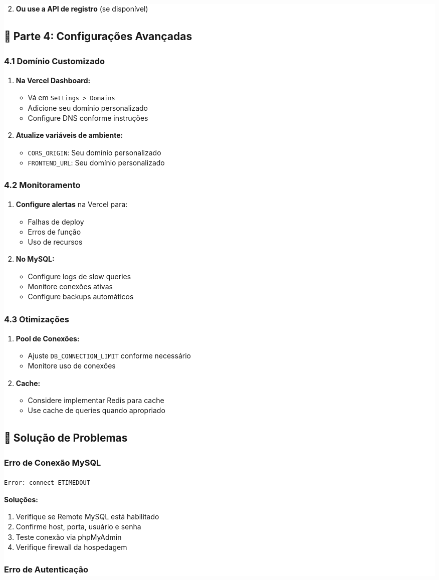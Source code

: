 2. **Ou use a API de registro** (se disponível)

## 🔧 Parte 4: Configurações Avançadas

### 4.1 Domínio Customizado

1. **Na Vercel Dashboard:**
   - Vá em `Settings > Domains`
   - Adicione seu domínio personalizado
   - Configure DNS conforme instruções

2. **Atualize variáveis de ambiente:**
   - `CORS_ORIGIN`: Seu domínio personalizado
   - `FRONTEND_URL`: Seu domínio personalizado

### 4.2 Monitoramento

1. **Configure alertas** na Vercel para:
   - Falhas de deploy
   - Erros de função
   - Uso de recursos

2. **No MySQL:**
   - Configure logs de slow queries
   - Monitore conexões ativas
   - Configure backups automáticos

### 4.3 Otimizações

1. **Pool de Conexões:**
   - Ajuste `DB_CONNECTION_LIMIT` conforme necessário
   - Monitore uso de conexões

2. **Cache:**
   - Considere implementar Redis para cache
   - Use cache de queries quando apropriado

## 🚨 Solução de Problemas

### Erro de Conexão MySQL

```
Error: connect ETIMEDOUT
```

**Soluções:**
1. Verifique se Remote MySQL está habilitado
2. Confirme host, porta, usuário e senha
3. Teste conexão via phpMyAdmin
4. Verifique firewall da hospedagem

### Erro de Autenticação
